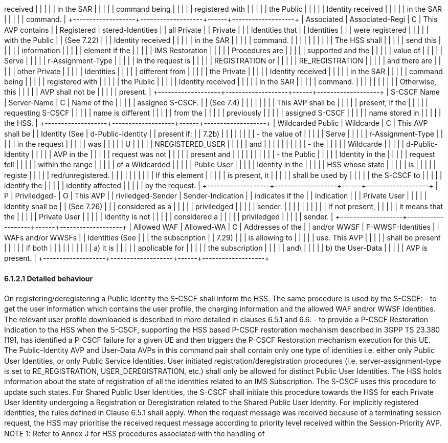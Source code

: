 received | | | | | in the SAR | | | | | command being | | | | | registered with | | | | | the Public | | | | | Identity received | | | | | in the SAR | | | | | command. | +-------------------+-------------------+------+-------------------+ | Associated | Associated-Regi | C | This AVP contains | | Registered | stered-Identities | | all Private | | Private | | | Identities that | | Identities | | | were registered | | | | | with the Public | | (See 7.22) | | | Identity received | | | | | in the SAR | | | | | command. | | | | | | | | | | The HSS shall | | | | | send this | | | | | information | | | | | element if the | | | | | IMS Restoration | | | | | Procedures are | | | | | supported and the | | | | | value of | | | | | Serve | | | | | r-Assignment-Type | | | | | in the request is | | | | | REGISTRATION or | | | | | RE_REGISTRATION | | | | | and there are | | | | | other Private | | | | | Identities | | | | | different from | | | | | the Private | | | | | Identity received | | | | | in the SAR | | | | | command being | | | | | registered with | | | | | the Public | | | | | Identity received | | | | | in the SAR | | | | | command. | | | | | | | | | | Otherwise, this | | | | | AVP shall not be | | | | | present. | +-------------------+-------------------+------+-------------------+ | S-CSCF Name | Server-Name | C | Name of the | | | | | assigned S-CSCF. | | (See 7.4) | | | | | | | | This AVP shall be | | | | | present, if the | | | | | requesting S-CSCF | | | | | name is different | | | | | from the | | | | | previously | | | | | assigned S-CSCF | | | | | name stored in | | | | | the HSS. | +-------------------+-------------------+------+-------------------+ | Wildcarded Public | Wildcarde | C | This AVP shall be | | Identity (See | d-Public-Identity | | present if: | | 7.2b) | | | | | | | | - the value of | | | | | Serve | | | | | r-Assignment-Type | | | | | in the request | | | | | was | | | | | U | | | | | NREGISTERED_USER | | | | | and | | | | | | | | | | - the | | | | | Wildcarde | | | | | d-Public-Identity | | | | | AVP in the | | | | | request was not | | | | | present and | | | | | | | | | | - the Public | | | | | Identity in the | | | | | request fell | | | | | within the range | | | | | of a Wildcarded | | | | | Public User | | | | | Identity in the | | | | | HSS whose state | | | | | is | | | | | registe | | | | | red/unregistered. | | | | | | | | | | If this element | | | | | is present, it | | | | | shall be used by | | | | | the S-CSCF to | | | | | identify the | | | | | identity affected | | | | | by the request. | +-------------------+-------------------+------+-------------------+ | P | Priviledged- | O | This AVP | | riviledged-Sender | Sender-Indication | | indicates if the | | Indication | | | Private User | | | | | Identity shall be | | (See 7.26) | | | considered as a | | | | | priviledged | | | | | sender. | | | | | | | | | | If not present, | | | | | it means that the | | | | | Private User | | | | | Identity is not | | | | | considered a | | | | | priviledged | | | | | sender. | +-------------------+-------------------+------+-------------------+ | Allowed WAF | Allowed-WA | C | Addresses of the | | and/or WWSF | F-WWSF-Identities | | WAFs and/or WWSFs | | Identities (See | | | the subscription | | 7.29) | | | is allowing to | | | | | use. This AVP | | | | | shall be present | | | | | if both | | | | | | | | | | a) it is | | | | | applicable for | | | | | the subscription | | | | | and\ | | | | | b) the User-Data | | | | | AVP is present. | +-------------------+-------------------+------+-------------------+
#### 6.1.2.1 Detailed behaviour
On registering/deregistering a Public Identity the S-CSCF shall inform the
HSS. The same procedure is used by the S-CSCF:
\- to get the user information which contains the user profile, the charging
information and the allowed WAF and/or WWSF Identities. The relevant user
profile downloaded is described in more detailed in clauses 6.5.1 and 6.6.
\- to provide a P-CSCF Restoration Indication to the HSS when the S-CSCF,
supporting the HSS based P-CSCF restoration mechanism described in 3GPP TS
23.380 [19], has identified a P-CSCF failure for a given UE and then triggers
the P-CSCF Restoration mechanism execution for this UE.
The Public-Identity AVP and User-Data AVPs in this command pair shall contain
only one type of identities i.e. either only Public User Identities, or only
Public Service Identities. User initiated registration/deregistration
procedures (i.e. server-assignment-type is set to RE_REGISTRATION,
USER_DEREGISTRATION, etc.) shall only be allowed for distinct Public User
Identities.
The HSS holds information about the state of registration of all the
identities related to an IMS Subscription. The S-CSCF uses this procedure to
update such states. For Shared Public User Identities, the S-CSCF shall
initiate this procedure towards the HSS for each Private User Identity
undergoing a Registration or Deregistration related to the Shared Public User
Identity. For implicitly registered identities, the rules defined in Clause
6.5.1 shall apply.
When the request message was received because of a terminating session
request, the HSS may prioritise the received request message according to
priority level received within the Session-Priority AVP.
NOTE 1: Refer to Annex J for HSS procedures associated with the handling of